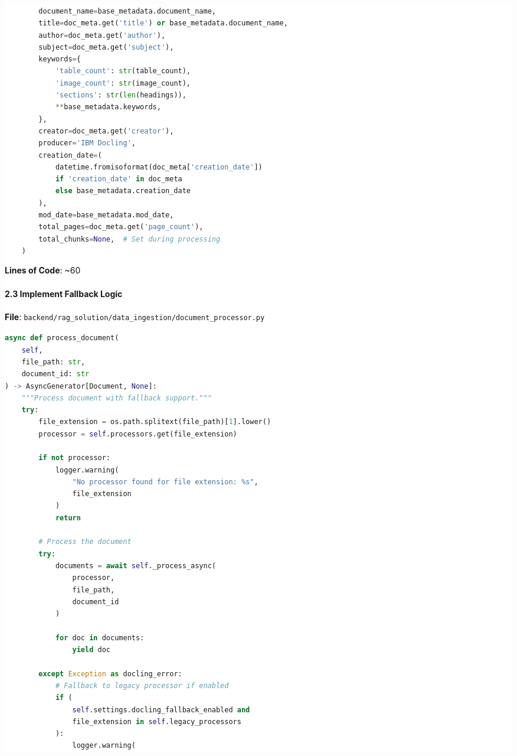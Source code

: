 ```python
        document_name=base_metadata.document_name,
        title=doc_meta.get('title') or base_metadata.document_name,
        author=doc_meta.get('author'),
        subject=doc_meta.get('subject'),
        keywords={
            'table_count': str(table_count),
            'image_count': str(image_count),
            'sections': str(len(headings)),
            **base_metadata.keywords,
        },
        creator=doc_meta.get('creator'),
        producer='IBM Docling',
        creation_date=(
            datetime.fromisoformat(doc_meta['creation_date'])
            if 'creation_date' in doc_meta
            else base_metadata.creation_date
        ),
        mod_date=base_metadata.mod_date,
        total_pages=doc_meta.get('page_count'),
        total_chunks=None,  # Set during processing
    )
```

**Lines of Code**: ~60

#### 2.3 Implement Fallback Logic

**File**: `backend/rag_solution/data_ingestion/document_processor.py`

```python
async def process_document(
    self,
    file_path: str,
    document_id: str
) -> AsyncGenerator[Document, None]:
    """Process document with fallback support."""
    try:
        file_extension = os.path.splitext(file_path)[1].lower()
        processor = self.processors.get(file_extension)

        if not processor:
            logger.warning(
                "No processor found for file extension: %s",
                file_extension
            )
            return

        # Process the document
        try:
            documents = await self._process_async(
                processor,
                file_path,
                document_id
            )

            for doc in documents:
                yield doc

        except Exception as docling_error:
            # Fallback to legacy processor if enabled
            if (
                self.settings.docling_fallback_enabled and
                file_extension in self.legacy_processors
            ):
                logger.warning(
```
